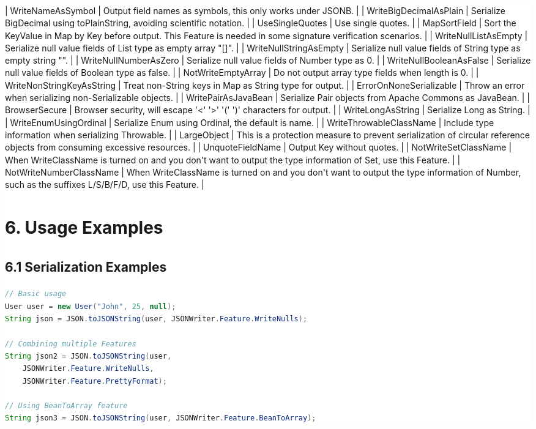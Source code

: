 | WriteNameAsSymbol                 | Output field names as symbols, this only works under JSONB.                                                                                                                                                             |
| WriteBigDecimalAsPlain            | Serialize BigDecimal using toPlainString, avoiding scientific notation.                                                                                                                                                 |
| UseSingleQuotes                   | Use single quotes.                                                                                                                                                                                                      |
| MapSortField                      | Sort the KeyValue in Map by Key before output. This Feature is needed in some signature verification scenarios.                                                                                                        |
| WriteNullListAsEmpty              | Serialize null value fields of List type as empty array "[]".                                                                                                                                                           |
| WriteNullStringAsEmpty            | Serialize null value fields of String type as empty string "".                                                                                                                                                          |
| WriteNullNumberAsZero             | Serialize null value fields of Number type as 0.                                                                                                                                                                        |
| WriteNullBooleanAsFalse           | Serialize null value fields of Boolean type as false.                                                                                                                                                                   |
| NotWriteEmptyArray                | Do not output array type fields when length is 0.                                                                                                                                                                       |
| WriteNonStringKeyAsString         | Treat non-String keys in Map as String type for output.                                                                                                                                                                 |
| ErrorOnNoneSerializable           | Throw an error when serializing non-Serializable objects.                                                                                                                                                               |
| WritePairAsJavaBean               | Serialize Pair objects from Apache Commons as JavaBean.                                                                                                                                                                 |
| BrowserSecure                     | Browser security, will escape '<' '>' '(' ')' characters for output.                                                                                                                                                    |
| WriteLongAsString                 | Serialize Long as String.                                                                                                                                                                                               |
| WriteEnumUsingOrdinal             | Serialize Enum using Ordinal, the default is name.                                                                                                                                                                      |
| WriteThrowableClassName           | Include type information when serializing Throwable.                                                                                                                                                                    |
| LargeObject                       | This is a protection measure to prevent serialization of circular reference objects from consuming excessive resources.                                                                                                 |
| UnquoteFieldName                  | Output Key without quotes.                                                                                                                                                                                              |
| NotWriteSetClassName              | When WriteClassName is turned on and you don't want to output the type information of Set, use this Feature.                                                                                                            |
| NotWriteNumberClassName           | When WriteClassName is turned on and you don't want to output the type information of Number, such as the suffixes L/S/B/F/D, use this Feature.                                                                         |

# 6. Usage Examples

## 6.1 Serialization Examples

```java
// Basic usage
User user = new User("John", 25, null);
String json = JSON.toJSONString(user, JSONWriter.Feature.WriteNulls);

// Combining multiple Features
String json2 = JSON.toJSONString(user, 
    JSONWriter.Feature.WriteNulls, 
    JSONWriter.Feature.PrettyFormat);

// Using BeanToArray feature
String json3 = JSON.toJSONString(user, JSONWriter.Feature.BeanToArray);
```
